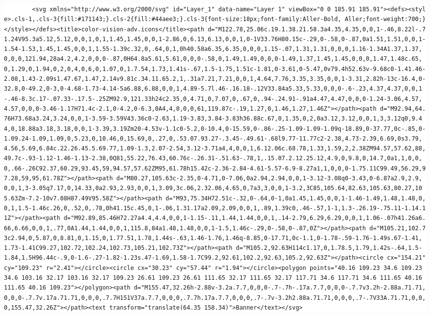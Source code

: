 			<svg xmlns="http://www.w3.org/2000/svg" id="Layer_1" data-name="Layer 1" viewBox="0 0 185.91 185.91"><defs><style>.cls-1,.cls-3{fill:#171143;}.cls-2{fill:#44aee3;}.cls-3{font-size:18px;font-family:Aller-Bold, Aller;font-weight:700;}</style></defs><title>color-vision-adv.icons</title><path d="M122.78,25.06c.19.1.38.21.58.3a4.35,4.35,0,0,1-.46,8.22l-.71.24V95.3a5.12,5.12,0,0,1,0,1,1.45,1.45,0,0,1-2.86,0,6.13,6.13,0,0,1,0-1V33.76H80.15c-.29,0-.58,0-.87,0a1.51,1.51,0,0,1-1.54-1.53,1.45,1.45,0,0,1,1.55-1.39c.32,0,.64,0,1,0h40.58a6.35,6.35,0,0,0,1.15-.07,1.31,1.31,0,0,0,1.16-1.34A1.37,1.37,0,0,0,121.94,28a4.2,4.2,0,0,0-.87,0H64.8a5.61,5.61,0,0,0-.58,0,1.49,1.49,0,0,0-1.49,1.37,1.45,1.45,0,0,0,1.47,1.48c.65,0,1.29,0,1.94,0,2,0,4,0,6,0,1.07,0,1.7.54,1.73,1.41s-.67,1.5-1.75,1.51c-1.81,0-3.61,0-5.47,0v79.4h52.63v-9.68c0-1.41.46-2.08,1.43-2.09s1.47.67,1.47,2.14v9.81c.34.11.65.2,1,.31a7.21,7.21,0,0,1,4.64,7.76,3.35,3.35,0,0,1-3.31,2.82h-13c-16.4,0-32.8,0-49.2,0-3,0-4.68-1.73-4.14-5a6.88,6.88,0,0,1,4.89-5.7l.46-.16.18-.12V33.84a5.33,5.33,0,0,0-.6-.23,4.37,4.37,0,0,1-.46-8.3c.17-.07.33-.17.5-.25ZM92.9,121.33h24c2.35,0,4.71,0,7.07,0,.67,0,.94-.24.91-.91a4.47,4.47,0,0,0-1.24-3.06,4.57,4.57,0,0,0-3.46-1.17H71.4c-2.1,0-4.2,0-6.3,0A4,4,0,0,0,61,119.87c-.19,1.27,0,1.46,1.27,1.46Z"></path><path d="M92.94,64.76H73.68a3.24,3.24,0,0,1-3.59-3.59V43.36c0-2.63,1.19-3.83,3.84-3.83h36.88c.67,0,1.35,0,2,0a3.12,3.12,0,0,1,3,3.12q0,9.44,0,18.88a3.18,3.18,0,0,1-3.39,3.19Zm20-4.53v-1.1c0-5.2,0-10.4,0-15.59,0-.86-.25-1.09-1.09-1.09q-18.89,0-37.77,0c-.85,0-1.09.24-1.09,1.09,0,5.23,0,10.46,0,15.69,0,.27,0,.53.07.93.27-.3.45-.49.61-.68l9.77-11.77c2-2.38,4.73-2.39,6.69,0s3.79,4.56,5.69,6.84c.22.26.45.5.69.77,1.09-1.3,2.07-2.54,3.12-3.71a4,4,0,0,1,6.12.06c.68.78,1.33,1.59,2,2.38ZM94.57,57.62,88,49.7c-.93-1.12-1.46-1.13-2.38,0Q81,55.22,76.43,60.76c-.26.31-.51.63-.78,1,.15.07.2.12.25.12,4.9,0,9.8,0,14.7,0a1,1,0,0,0,.66-.26C92.37,60.29,93.45,59,94.57,57.62ZM95,61.78h15.42c-2.36-2.84-4.61-5.57-6.9-8.27a1,1,0,0,0-1.75.11C99.49,56.29,97.28,59,95,61.78Z"></path><path d="M80.27,105.63c-2.35,0-4.71,0-7.06,0a2.94,2.94,0,0,1-3.12-3.08q0-3.43,0-6.87a2.9,2.9,0,0,1,3-3.05q7.17,0,14.33,0a2.93,2.93,0,0,1,3.09,3c.06,2.32.06,4.65,0,7a3,3,0,0,1-3.2,3C85,105.64,82.63,105.63,80.27,105.63Zm-7.2-10v7.08H87.49V95.58Z"></path><path d="M93,75.34H72.51c-.32,0-.64,0-1,0a1.45,1.45,0,0,1-1.46-1.49,1.48,1.48,0,0,1,1.5-1.46c.26,0,.52,0,.78,0h41.15c.45,0,1-.06,1.31.17a2.09,2.09,0,0,1,.89,1.39c0,.46-.57,1-1,1.3-.26.19-.75.11-1.14.11Z"></path><path d="M92.89,85.46H72.27a4.4,4.4,0,0,1-1.15-.11,1.44,1.44,0,0,1,.14-2.79,6.29,6.29,0,0,1,1.06-.07h41.26a6.66,6.66,0,0,1,.77,0A1.44,1.44,0,0,1,115.8,84a1.48,1.48,0,0,1-1.5,1.46c-.29,0-.58,0-.87,0Z"></path><path d="M105.21,102.73c2.94,0,5.87,0,8.81,0,1.15,0,1.77.51,1.78,1.44s-.63,1.46-1.76,1.46q-8.85,0-17.71,0c-1.1,0-1.78-.59-1.76-1.49s.67-1.41,1.73-1.41C99.27,102.72,102.24,102.73,105.21,102.73Z"></path><path d="M105.2,92.63H114c1.17,0,1.78.5,1.79,1.42s-.64,1.5-1.84,1.5H96.44c-.9,0-1.6-.27-1.82-1.23s.47-1.69,1.58-1.7C99.2,92.61,102.2,92.63,105.2,92.63Z"></path><circle cx="154.21" cy="109.23" r="2.41"></circle><circle cx="30.23" cy="57.44" r="1.94"></circle><polygon points="40.16 109.23 34.6 109.23 34.6 103.16 32.17 103.16 32.17 109.23 26.61 109.23 26.61 111.65 32.17 111.65 32.17 117.71 34.6 117.71 34.6 111.65 40.16 111.65 40.16 109.23"></polygon><path d="M155.47,32.26h-2.88v-3.2a.7.7,0,0,0-.7-.7h-.17a.7.7,0,0,0-.7.7v3.2h-2.88a.71.71,0,0,0-.7.7v.17a.71.71,0,0,0,.7.7H151V37a.7.7,0,0,0,.7.7h.17a.7.7,0,0,0,.7-.7v-3.2h2.88a.71.71,0,0,0,.7-.7V33A.71.71,0,0,0,155.47,32.26Z"></path><text transform="translate(64.35 158.34)">Banner</text></svg>			